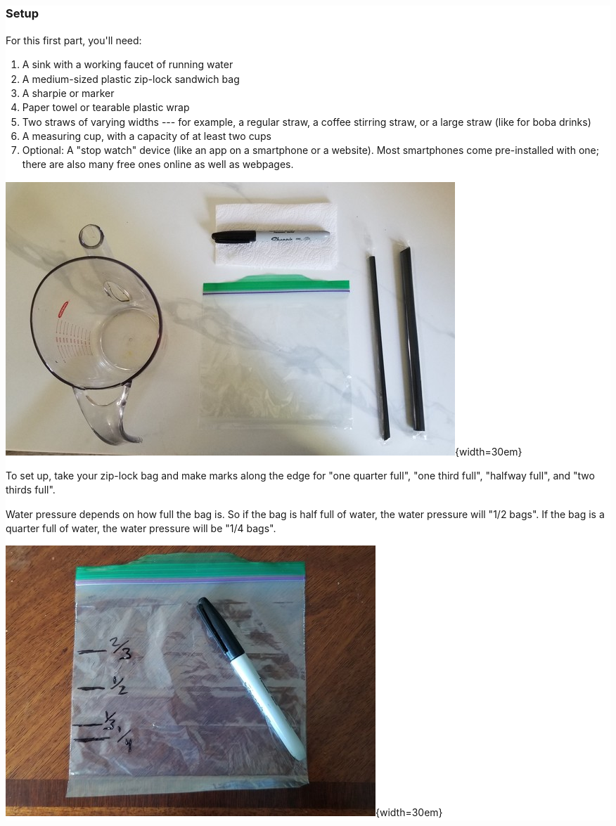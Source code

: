 ### Setup

For this first part, you'll need:

1.  A sink with a working faucet of running water
2.  A medium-sized plastic zip-lock sandwich bag
3.  A sharpie or marker
4.  Paper towel or tearable plastic wrap
3.  Two straws of varying widths --- for example, a regular straw, a coffee
    stirring straw, or a large straw (like for boba drinks)
4.  A measuring cup, with a capacity of at least two cups
6.  Optional: A "stop watch" device (like an app on a smartphone or a website).
    Most smartphones come pre-installed with one; there are also many free ones
    online as well as webpages.

![Materials needed](media/lab/lab07-materials-small.jpg){width=30em}

To set up, take your zip-lock bag and make marks along the edge for "one
quarter full", "one third full", "halfway full", and "two thirds full".

Water pressure depends on how full the bag is.  So if the bag is half full
of water, the water pressure will "1/2 bags".  If the bag is a quarter full
of water, the water pressure will be "1/4 bags".

![Marked water bottle](media/lab/lab07-marked-small.jpg){width=30em}
